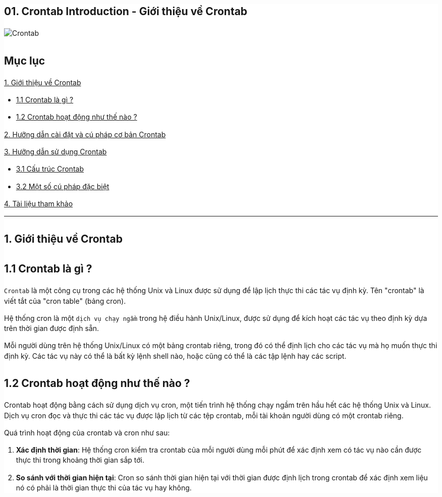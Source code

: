 ## 01. Crontab Introduction - Giới thiệu về Crontab 

![Crontab](https://images.viblo.asia/8e50ee2e-dcad-4e42-b4f7-83657ad68ab9.png)

## Mục lục

[1. Giới thiệu về Crontab](#1-gioi-thieu-ve-crontab)

- [1.1 Crontab là gì ?](#1.1-crontab-la-gi)

- [1.2 Crontab hoạt động như thế nào ?](#1.2-crontab-hoat-dong-nhu-the-nao)

[2. Hưỡng dẫn cài đặt và cú pháp cơ bản Crontab](#2-huong-dan-cai-dat-va-cu-phap-co-ban-crontab)

[3. Hưỡng dẫn sử dụng Crontab](#3-huong-dan-su-dung-crontab)

- [3.1 Cấu trúc Crontab](#3.1-cau-truc-crontab)

- [3.2 Một số cú pháp đặc biệt](#3.2-mot-so-cu-phap-dac-biet)

[4. Tài liệu tham khảo](#4-tai-lieu-tham-khao)

--- 

<a name="1-gioi-thieu-ve-crontab"></a>
## 1. Giới thiệu về Crontab

<a name="1.1-crontab-la-gi"></a>
## 1.1 Crontab là gì ?

`Crontab` là một công cụ trong các hệ thống Unix và Linux được sử dụng để lập lịch thực thi các tác vụ định kỳ. Tên "crontab" là viết tắt của "cron table" (bảng cron). 

Hệ thống cron là một `dịch vụ chạy ngầm` trong hệ điều hành Unix/Linux, được sử dụng để kích hoạt các tác vụ theo định kỳ dựa trên thời gian được định sẵn.

Mỗi người dùng trên hệ thống Unix/Linux có một bảng crontab riêng, trong đó có thể định lịch cho các tác vụ mà họ muốn thực thi định kỳ. Các tác vụ này có thể là bất kỳ lệnh shell nào, hoặc cũng có thể là các tập lệnh hay các script.

<a name="1.2-crontab-hoat-dong-nhu-the-nao"></a>
## 1.2 Crontab hoạt động như thế nào ?

Crontab hoạt động bằng cách sử dụng dịch vụ cron, một tiến trình hệ thống chạy ngầm trên hầu hết các hệ thống Unix và Linux. Dịch vụ cron đọc và thực thi các tác vụ được lập lịch từ các tệp crontab, mỗi tài khoản người dùng có một crontab riêng.

Quá trình hoạt động của crontab và cron như sau:

1. **Xác định thời gian**: Hệ thống cron kiểm tra crontab của mỗi người dùng mỗi phút để xác định xem có tác vụ nào cần được thực thi trong khoảng thời gian sắp tới.

2. **So sánh với thời gian hiện tại**: Cron so sánh thời gian hiện tại với thời gian được định lịch trong crontab để xác định xem liệu nó có phải là thời gian thực thi của tác vụ hay không.
